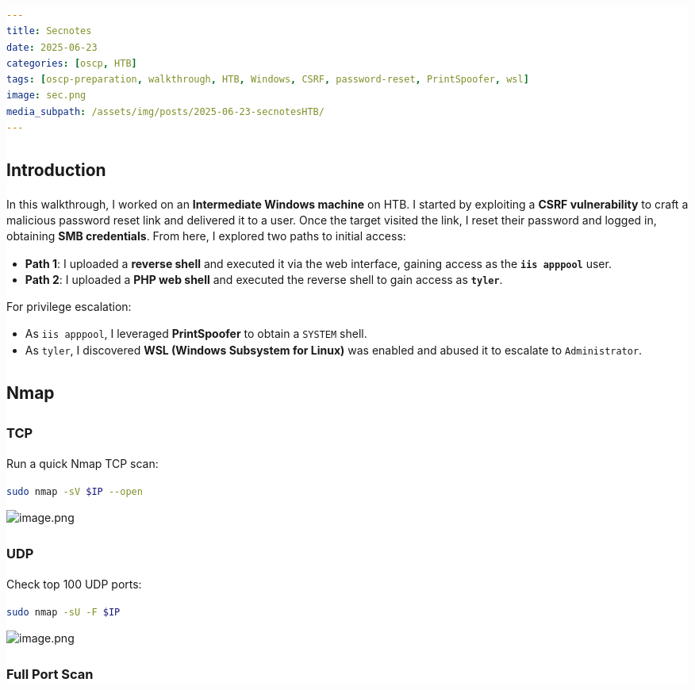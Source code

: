 ```yaml
---
title: Secnotes
date: 2025-06-23
categories: [oscp, HTB]
tags: [oscp-preparation, walkthrough, HTB, Windows, CSRF, password-reset, PrintSpoofer, wsl] 
image: sec.png
media_subpath: /assets/img/posts/2025-06-23-secnotesHTB/
---
```


## Introduction

In this walkthrough, I worked on an **Intermediate Windows machine** on HTB. I started by exploiting a **CSRF vulnerability** to craft a malicious password reset link and delivered it to a user. Once the target visited the link, I reset their password and logged in, obtaining **SMB credentials**. From here, I explored two paths to initial access:

- **Path 1**: I uploaded a **reverse shell** and executed it via the web interface, gaining access as the **`iis apppool`** user.
- **Path 2**: I uploaded a **PHP web shell** and executed the reverse shell to gain access as **`tyler`**.

For privilege escalation:

- As `iis apppool`, I leveraged **PrintSpoofer** to obtain a `SYSTEM` shell.
- As `tyler`, I discovered **WSL (Windows Subsystem for Linux)** was enabled and abused it to escalate to `Administrator`.

## Nmap

### TCP

Run a quick Nmap TCP scan:

```bash
sudo nmap -sV $IP --open
```

![image.png](image.png)

### UDP

Check top 100 UDP ports:

```bash
sudo nmap -sU -F $IP
```

![image.png](image%201.png)

### Full Port Scan
